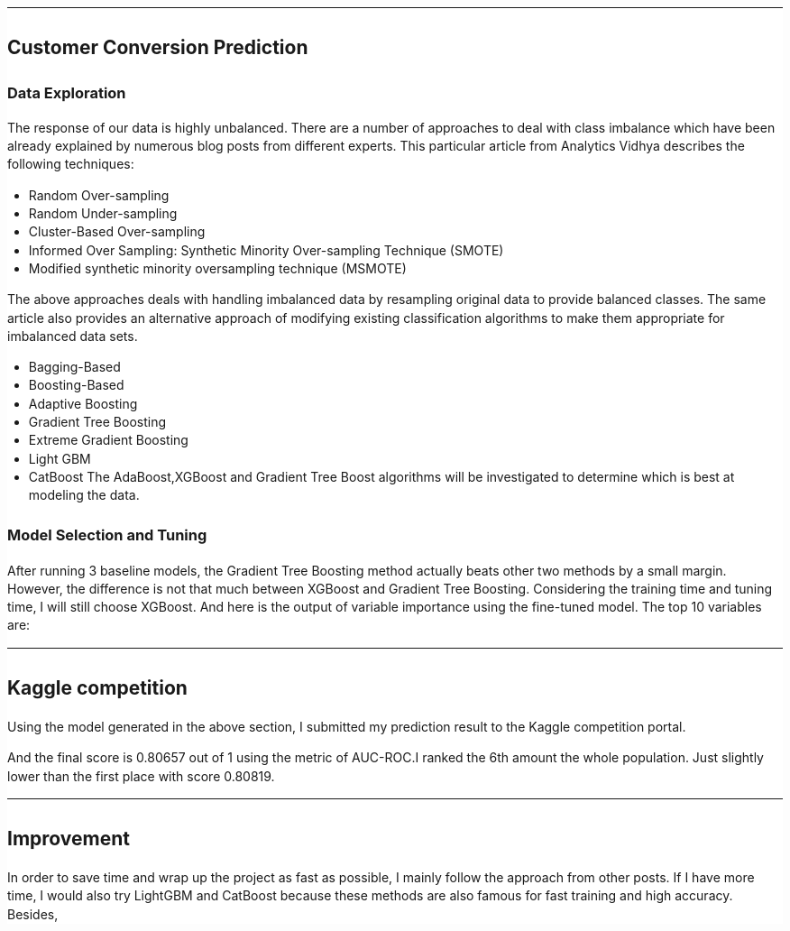 -----------
## Customer Conversion Prediction
### Data Exploration
The response of our data is highly unbalanced. There are a number of approaches to deal with class imbalance which have been already explained by numerous blog posts from different experts. This particular article from Analytics Vidhya describes the following techniques:
* Random Over-sampling
* Random Under-sampling
* Cluster-Based Over-sampling
* Informed Over Sampling: Synthetic Minority Over-sampling Technique (SMOTE)
* Modified synthetic minority oversampling technique (MSMOTE)

The above approaches deals with handling imbalanced data by resampling original data to provide balanced classes. The same article also provides an alternative approach of modifying existing classification algorithms to make them appropriate for imbalanced data sets.
* Bagging-Based
* Boosting-Based
* Adaptive Boosting
* Gradient Tree Boosting
* Extreme Gradient Boosting
* Light GBM
* CatBoost
The AdaBoost,XGBoost and Gradient Tree Boost algorithms will be investigated to determine which is best at modeling the data.

### Model Selection and Tuning
After running 3 baseline models, the Gradient Tree Boosting method actually beats other two methods by a small margin. However, the difference is not that much between XGBoost and Gradient Tree Boosting. Considering the training time and tuning time, I will still choose XGBoost. And here is the output of variable importance using the fine-tuned model. The top 10 variables are:

------------
## Kaggle competition
Using the model generated in the above section, I submitted my prediction result to the Kaggle competition portal.

And the final score is 0.80657 out of 1 using the metric of AUC-ROC.I ranked the 6th amount the whole population. Just slightly lower than the first place with score 0.80819.

---------------
## Improvement
In order to save time and wrap up the project as fast as possible, I mainly follow the approach from other posts. If I have more time, I would also try LightGBM and CatBoost because these methods are also famous for fast training and high accuracy. Besides,
